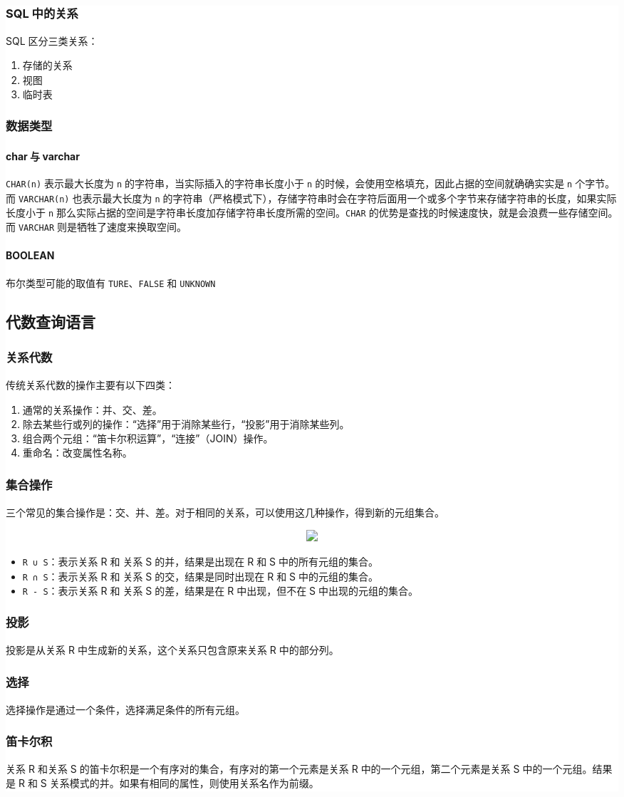 ### SQL 中的关系

SQL 区分三类关系：

1. 存储的关系
2. 视图
3. 临时表

### 数据类型

#### char 与 varchar

`CHAR(n)` 表示最大长度为 `n` 的字符串，当实际插入的字符串长度小于 `n` 的时候，会使用空格填充，因此占据的空间就确确实实是 `n` 个字节。而 `VARCHAR(n)` 也表示最大长度为 `n` 的字符串（严格模式下），存储字符串时会在字符后面用一个或多个字节来存储字符串的长度，如果实际长度小于 `n` 那么实际占据的空间是字符串长度加存储字符串长度所需的空间。`CHAR` 的优势是查找的时候速度快，就是会浪费一些存储空间。而 `VARCHAR` 则是牺牲了速度来换取空间。

#### BOOLEAN

布尔类型可能的取值有 `TURE`、`FALSE` 和 `UNKNOWN` 

## 代数查询语言

### 关系代数

传统关系代数的操作主要有以下四类：

1. 通常的关系操作：并、交、差。
2. 除去某些行或列的操作：“选择”用于消除某些行，“投影”用于消除某些列。
3. 组合两个元组：“笛卡尔积运算”，“连接”（JOIN）操作。
4. 重命名：改变属性名称。


### 集合操作

三个常见的集合操作是：交、并、差。对于相同的关系，可以使用这几种操作，得到新的元组集合。

<div align="center"><img src="https://wangyu-name.oss-cn-hangzhou.aliyuncs.com/18-3-4/87046776.jpg"  /></div>

- `R ∪ S`：表示关系 R 和 关系 S 的并，结果是出现在 R 和 S 中的所有元组的集合。
- `R ∩ S`：表示关系 R 和 关系 S 的交，结果是同时出现在 R 和 S 中的元组的集合。
- `R - S`：表示关系 R 和 关系 S 的差，结果是在 R 中出现，但不在 S 中出现的元组的集合。

### 投影

投影是从关系 R 中生成新的关系，这个关系只包含原来关系 R 中的部分列。

### 选择

选择操作是通过一个条件，选择满足条件的所有元组。

### 笛卡尔积

关系 R 和关系 S 的笛卡尔积是一个有序对的集合，有序对的第一个元素是关系 R 中的一个元组，第二个元素是关系 S 中的一个元组。结果是 R 和 S 关系模式的并。如果有相同的属性，则使用关系名作为前缀。
